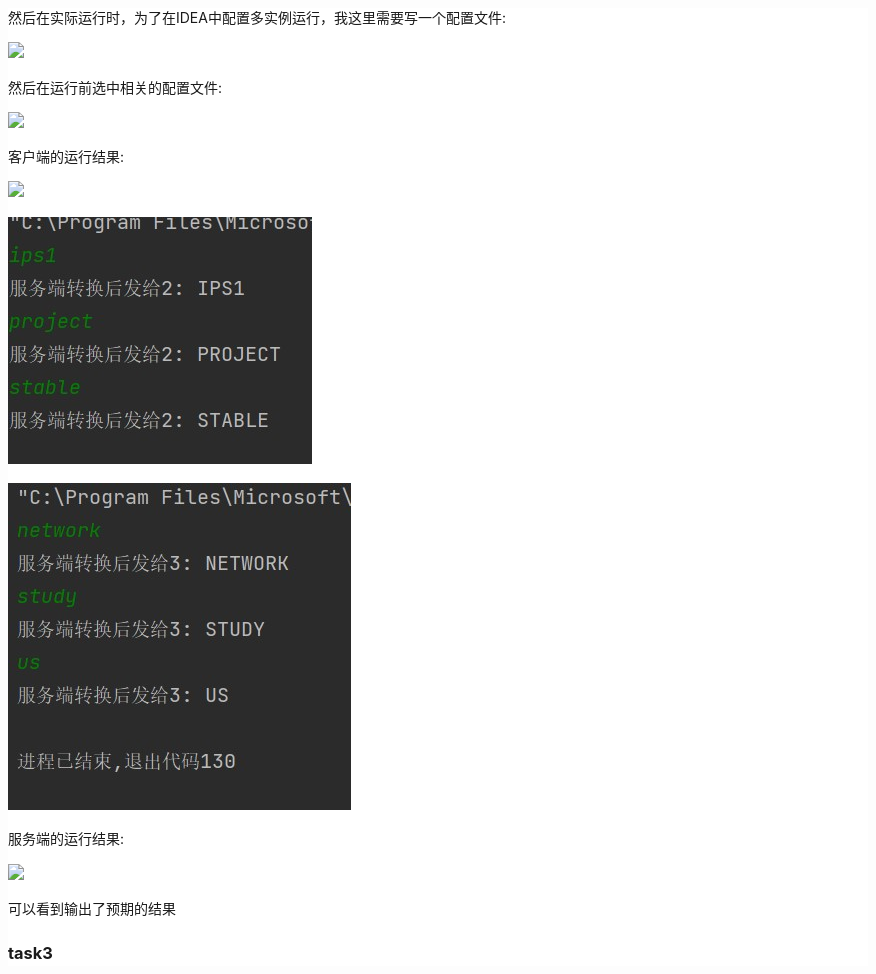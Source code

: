 

然后在实际运行时，为了在IDEA中配置多实例运行，我这里需要写一个配置文件:

![](/pics/6.jpg)

然后在运行前选中相关的配置文件:

![](/pics/7.jpg)

客户端的运行结果:

![](/pics/8.jpg)

![](pics/9.jpg)

![](pics/10.jpg)

服务端的运行结果:

![](/pics/11.jpg)

可以看到输出了预期的结果

### task3

